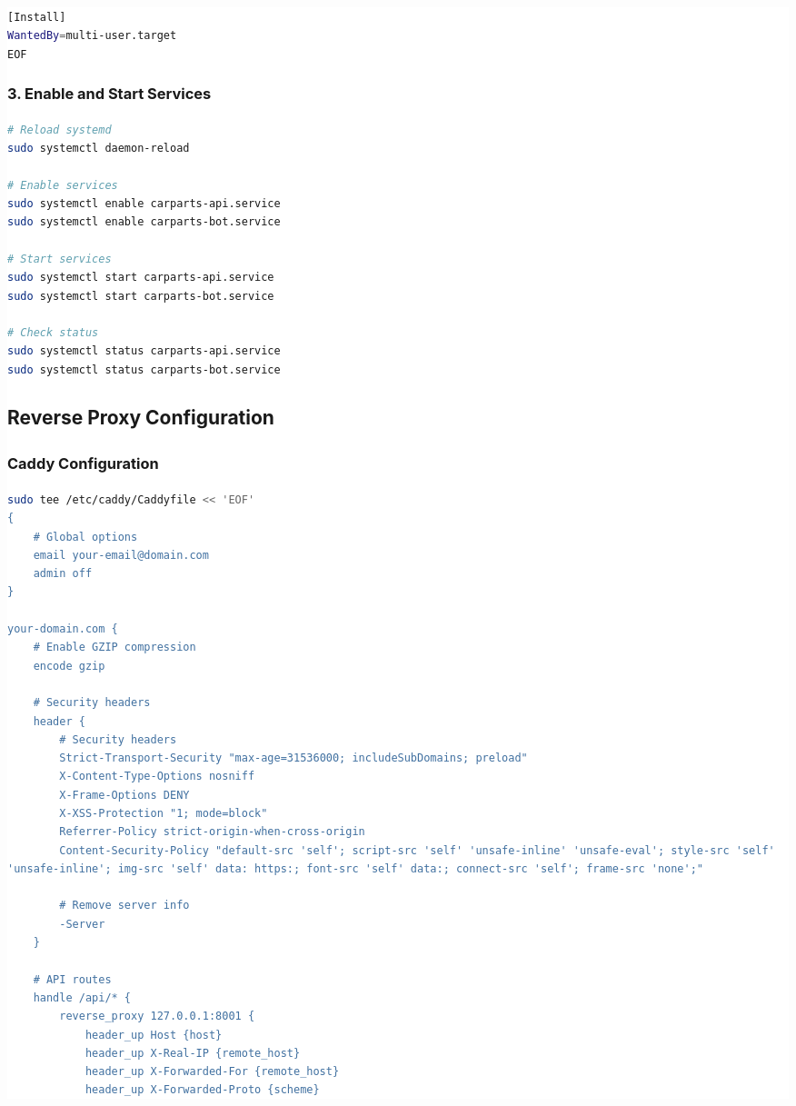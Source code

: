 ```bash
[Install]
WantedBy=multi-user.target
EOF
```

### 3. Enable and Start Services

```bash
# Reload systemd
sudo systemctl daemon-reload

# Enable services
sudo systemctl enable carparts-api.service
sudo systemctl enable carparts-bot.service

# Start services
sudo systemctl start carparts-api.service
sudo systemctl start carparts-bot.service

# Check status
sudo systemctl status carparts-api.service
sudo systemctl status carparts-bot.service
```

## Reverse Proxy Configuration

### Caddy Configuration

```bash
sudo tee /etc/caddy/Caddyfile << 'EOF'
{
    # Global options
    email your-email@domain.com
    admin off
}

your-domain.com {
    # Enable GZIP compression
    encode gzip

    # Security headers
    header {
        # Security headers
        Strict-Transport-Security "max-age=31536000; includeSubDomains; preload"
        X-Content-Type-Options nosniff
        X-Frame-Options DENY
        X-XSS-Protection "1; mode=block"
        Referrer-Policy strict-origin-when-cross-origin
        Content-Security-Policy "default-src 'self'; script-src 'self' 'unsafe-inline' 'unsafe-eval'; style-src 'self' 'unsafe-inline'; img-src 'self' data: https:; font-src 'self' data:; connect-src 'self'; frame-src 'none';"
        
        # Remove server info
        -Server
    }

    # API routes
    handle /api/* {
        reverse_proxy 127.0.0.1:8001 {
            header_up Host {host}
            header_up X-Real-IP {remote_host}
            header_up X-Forwarded-For {remote_host}
            header_up X-Forwarded-Proto {scheme}
```